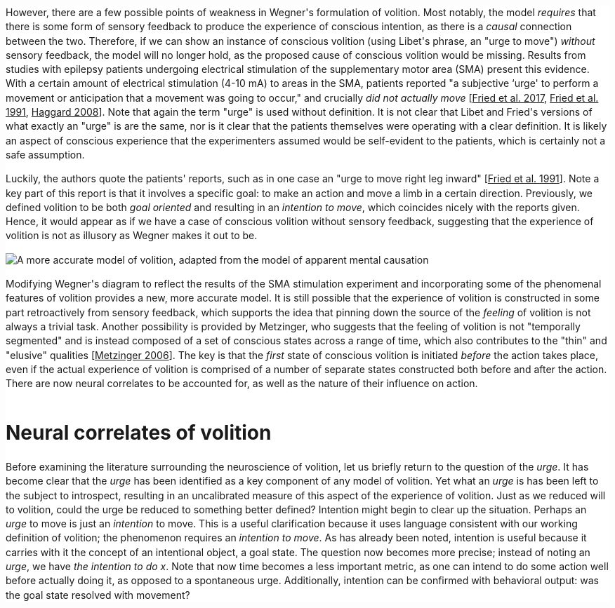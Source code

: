 However, there are a few possible points of weakness in Wegner's formulation of volition. Most notably, the model _requires_ that there is some form of sensory feedback to produce the experience of conscious intention, as there is a _causal_ connection between the two. Therefore, if we can show an instance of conscious volition (using Libet's phrase, an "urge to move") _without_ sensory feedback, the model will no longer hold, as the proposed cause of conscious volition would be missing. Results from studies with epilepsy patients undergoing electrical stimulation of the supplementary motor area (SMA) present this evidence. With a certain amount of electrical stimulation (4-10 mA) to areas in the SMA, patients reported "a subjective ‘urge' to perform a movement or anticipation that a movement was going to occur," and crucially _did not actually move_ [[Fried et al. 2017](https://doi.org/10.1523/JNEUROSCI.2584-17.2017), [Fried et al. 1991](https://doi.org/10.1523/JNEUROSCI.11-11-03656.1991), [Haggard 2008](https://www.nature.com/articles/nrn2497)]. Note that again the term "urge" is used without definition. It is not clear that Libet and Fried's versions of what exactly an "urge" is are the same, nor is it clear that the patients themselves were operating with a clear definition. It is likely an aspect of conscious experience that the experimenters assumed would be self-evident to the patients, which is certainly not a safe assumption.

Luckily, the authors quote the patients' reports, such as in one case an "urge to move right leg inward" [[Fried et al. 1991](https://doi.org/10.1523/JNEUROSCI.11-11-03656.1991)]. Note a key part of this report is that it involves a specific goal: to make an action and move a limb in a certain direction. Previously, we defined volition to be both _goal oriented_ and resulting in an _intention to move_, which coincides nicely with the reports given. Hence, it would appear as if we have a case of conscious volition without sensory feedback, suggesting that the experience of volition is not as illusory as Wegner makes it out to be.

![](/uploads/volition4.png "A more accurate model of volition, adapted from the model of apparent mental causation")

Modifying Wegner's diagram to reflect the results of the SMA stimulation experiment and incorporating some of the phenomenal features of volition provides a new, more accurate model. It is still possible that the experience of volition is constructed in some part retroactively from sensory feedback, which supports the idea that pinning down the source of the _feeling_ of volition is not always a trivial task. Another possibility is provided by Metzinger, who suggests that the feeling of volition is not "temporally segmented" and is instead composed of a set of conscious states across a range of time, which also contributes to the "thin" and "elusive" qualities [[Metzinger 2006](https://philpapers.org/rec/METCVA)]. The key is that the _first_ state of conscious volition is initiated _before_ the action takes place, even if the actual experience of volition is comprised of a number of separate states constructed both before and after the action. There are now neural correlates to be accounted for, as well as the nature of their influence on action.

# Neural correlates of volition

Before examining the literature surrounding the neuroscience of volition, let us briefly return to the question of the _urge_. It has become clear that the _urge_ has been identified as a key component of any model of volition. Yet what an _urge_ is has been left to the subject to introspect, resulting in an uncalibrated measure of this aspect of the experience of volition. Just as we reduced will to volition, could the urge be reduced to something better defined? Intention might begin to clear up the situation. Perhaps an _urge_ to move is just an _intention_ to move. This is a useful clarification because it uses language consistent with our working definition of volition; the phenomenon requires an _intention to move_. As has already been noted, intention is useful because it carries with it the concept of an intentional object, a goal state. The question now becomes more precise; instead of noting an _urge_, we have _the intention to do x_. Note that now time becomes a less important metric, as one can intend to do some action well before actually doing it, as opposed to a spontaneous urge. Additionally, intention can be confirmed with behavioral output: was the goal state resolved with movement?
